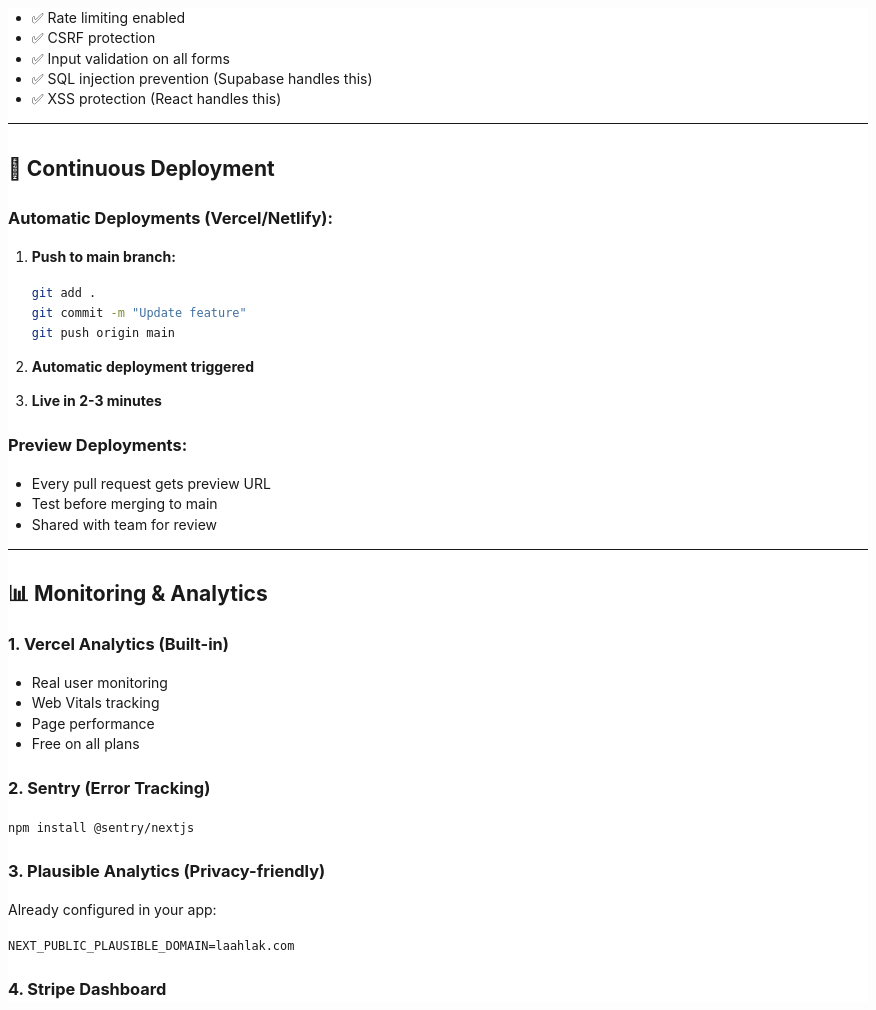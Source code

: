 - ✅ Rate limiting enabled
- ✅ CSRF protection
- ✅ Input validation on all forms
- ✅ SQL injection prevention (Supabase handles this)
- ✅ XSS protection (React handles this)

---

## 🔄 Continuous Deployment

### **Automatic Deployments (Vercel/Netlify):**

1. **Push to main branch:**
   ```bash
   git add .
   git commit -m "Update feature"
   git push origin main
   ```

2. **Automatic deployment triggered**
3. **Live in 2-3 minutes**

### **Preview Deployments:**

- Every pull request gets preview URL
- Test before merging to main
- Shared with team for review

---

## 📊 Monitoring & Analytics

### **1. Vercel Analytics (Built-in)**

- Real user monitoring
- Web Vitals tracking
- Page performance
- Free on all plans

### **2. Sentry (Error Tracking)**

```bash
npm install @sentry/nextjs
```

### **3. Plausible Analytics (Privacy-friendly)**

Already configured in your app:
```env
NEXT_PUBLIC_PLAUSIBLE_DOMAIN=laahlak.com
```

### **4. Stripe Dashboard**
